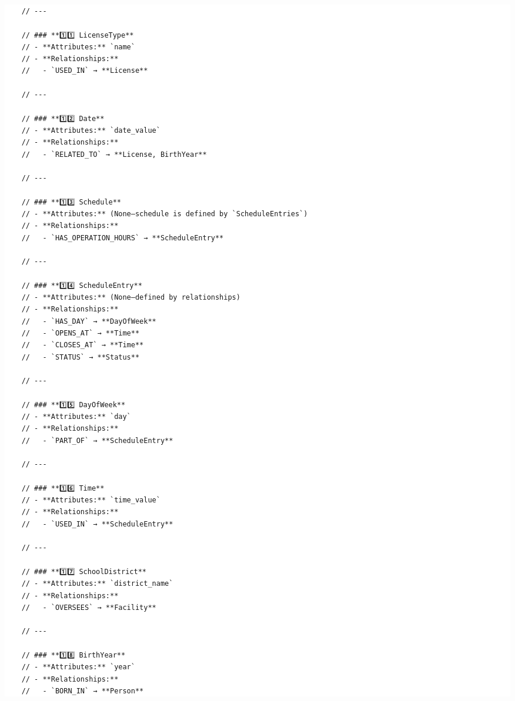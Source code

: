         // ---
        
        // ### **1️⃣1️⃣ LicenseType**
        // - **Attributes:** `name`
        // - **Relationships:**
        //   - `USED_IN` → **License**
        
        // ---
        
        // ### **1️⃣2️⃣ Date**
        // - **Attributes:** `date_value`
        // - **Relationships:**
        //   - `RELATED_TO` → **License, BirthYear**
        
        // ---
        
        // ### **1️⃣3️⃣ Schedule**
        // - **Attributes:** (None—schedule is defined by `ScheduleEntries`)
        // - **Relationships:**
        //   - `HAS_OPERATION_HOURS` → **ScheduleEntry**
        
        // ---
        
        // ### **1️⃣4️⃣ ScheduleEntry**
        // - **Attributes:** (None—defined by relationships)
        // - **Relationships:**
        //   - `HAS_DAY` → **DayOfWeek**
        //   - `OPENS_AT` → **Time**
        //   - `CLOSES_AT` → **Time**
        //   - `STATUS` → **Status**
        
        // ---
        
        // ### **1️⃣5️⃣ DayOfWeek**
        // - **Attributes:** `day`
        // - **Relationships:**
        //   - `PART_OF` → **ScheduleEntry**
        
        // ---
        
        // ### **1️⃣6️⃣ Time**
        // - **Attributes:** `time_value`
        // - **Relationships:**
        //   - `USED_IN` → **ScheduleEntry**
        
        // ---
        
        // ### **1️⃣7️⃣ SchoolDistrict**
        // - **Attributes:** `district_name`
        // - **Relationships:**
        //   - `OVERSEES` → **Facility**
        
        // ---
        
        // ### **1️⃣8️⃣ BirthYear**
        // - **Attributes:** `year`
        // - **Relationships:**
        //   - `BORN_IN` → **Person**
        